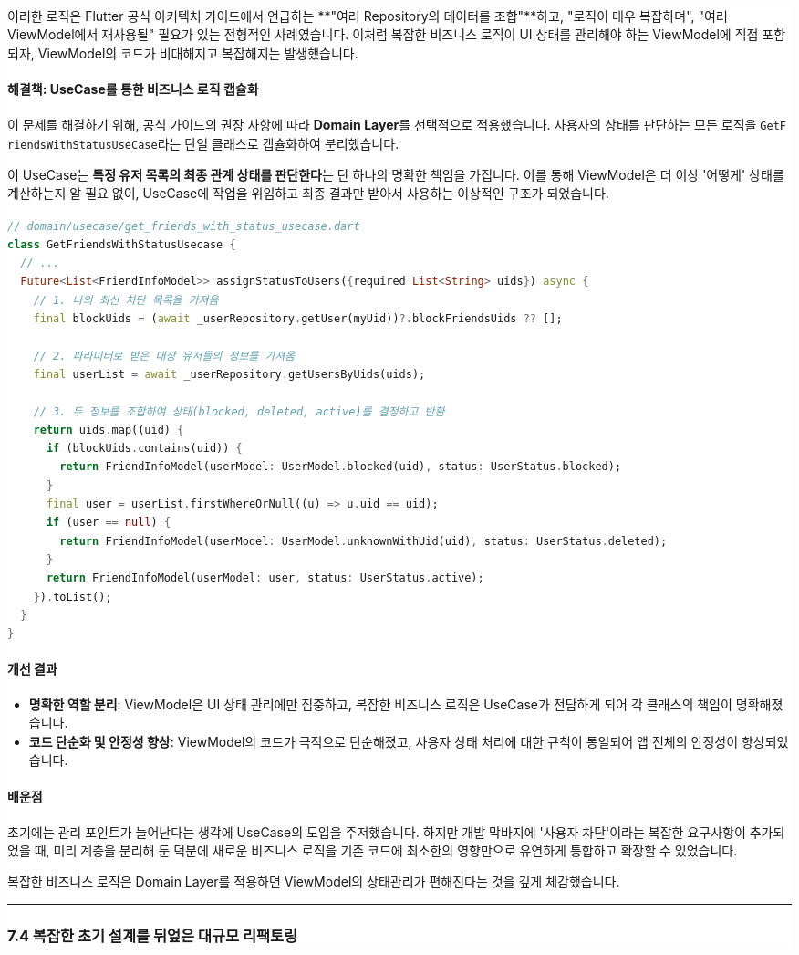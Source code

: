 이러한 로직은 Flutter 공식 아키텍처 가이드에서 언급하는 **"여러 Repository의 데이터를 조합"**하고, "로직이 매우 복잡하며", "여러 ViewModel에서 재사용될" 필요가 있는 전형적인 사례였습니다. 이처럼 복잡한 비즈니스 로직이 UI 상태를 관리해야 하는 ViewModel에 직접 포함되자, ViewModel의 코드가 비대해지고 복잡해지는 발생했습니다.


#### **해결책: UseCase를 통한 비즈니스 로직 캡슐화**

이 문제를 해결하기 위해, 공식 가이드의 권장 사항에 따라 **Domain Layer**를 선택적으로 적용했습니다. 사용자의 상태를 판단하는 모든 로직을 `GetFriendsWithStatusUseCase`라는 단일 클래스로 캡슐화하여 분리했습니다.

이 UseCase는 **특정 유저 목록의 최종 관계 상태를 판단한다**는 단 하나의 명확한 책임을 가집니다. 이를 통해 ViewModel은 더 이상 '어떻게' 상태를 계산하는지 알 필요 없이, UseCase에 작업을 위임하고 최종 결과만 받아서 사용하는 이상적인 구조가 되었습니다.

```dart
// domain/usecase/get_friends_with_status_usecase.dart
class GetFriendsWithStatusUsecase {
  // ...
  Future<List<FriendInfoModel>> assignStatusToUsers({required List<String> uids}) async {
    // 1. 나의 최신 차단 목록을 가져옴
    final blockUids = (await _userRepository.getUser(myUid))?.blockFriendsUids ?? [];
    
    // 2. 파라미터로 받은 대상 유저들의 정보를 가져옴
    final userList = await _userRepository.getUsersByUids(uids);

    // 3. 두 정보를 조합하여 상태(blocked, deleted, active)를 결정하고 반환
    return uids.map((uid) {
      if (blockUids.contains(uid)) {
        return FriendInfoModel(userModel: UserModel.blocked(uid), status: UserStatus.blocked);
      }
      final user = userList.firstWhereOrNull((u) => u.uid == uid);
      if (user == null) {
        return FriendInfoModel(userModel: UserModel.unknownWithUid(uid), status: UserStatus.deleted);
      }
      return FriendInfoModel(userModel: user, status: UserStatus.active);
    }).toList();
  }
}
```

#### **개선 결과**

* **명확한 역할 분리**: ViewModel은 UI 상태 관리에만 집중하고, 복잡한 비즈니스 로직은 UseCase가 전담하게 되어 각 클래스의 책임이 명확해졌습니다.
* **코드 단순화 및 안정성 향상**: ViewModel의 코드가 극적으로 단순해졌고, 사용자 상태 처리에 대한 규칙이 통일되어 앱 전체의 안정성이 향상되었습니다.

#### **배운점**
초기에는 관리 포인트가 늘어난다는 생각에 UseCase의 도입을 주저했습니다. 하지만 개발 막바지에 '사용자 차단'이라는 복잡한 요구사항이 추가되었을 때, 미리 계층을 분리해 둔 덕분에 새로운 비즈니스 로직을 기존 코드에 최소한의 영향만으로 유연하게 통합하고 확장할 수 있었습니다.

복잡한 비즈니스 로직은 Domain Layer를 적용하면 ViewModel의 상태관리가 편해진다는 것을
 깊게 체감했습니다.

---

### 7.4 복잡한 초기 설계를 뒤엎은 대규모 리팩토링
